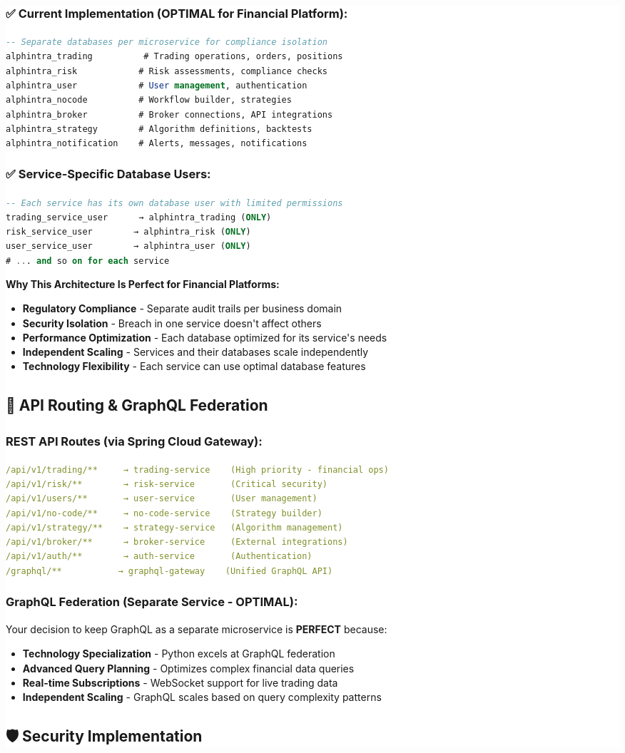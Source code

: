 ### **✅ Current Implementation (OPTIMAL for Financial Platform):**
```sql
-- Separate databases per microservice for compliance isolation
alphintra_trading          # Trading operations, orders, positions
alphintra_risk            # Risk assessments, compliance checks  
alphintra_user            # User management, authentication
alphintra_nocode          # Workflow builder, strategies
alphintra_broker          # Broker connections, API integrations
alphintra_strategy        # Algorithm definitions, backtests
alphintra_notification    # Alerts, messages, notifications
```

### **✅ Service-Specific Database Users:**
```sql
-- Each service has its own database user with limited permissions
trading_service_user      → alphintra_trading (ONLY)
risk_service_user        → alphintra_risk (ONLY)
user_service_user        → alphintra_user (ONLY)
# ... and so on for each service
```

**Why This Architecture Is Perfect for Financial Platforms:**
- **Regulatory Compliance** - Separate audit trails per business domain
- **Security Isolation** - Breach in one service doesn't affect others
- **Performance Optimization** - Each database optimized for its service's needs
- **Independent Scaling** - Services and their databases scale independently
- **Technology Flexibility** - Each service can use optimal database features

## 🔗 **API Routing & GraphQL Federation**

### **REST API Routes (via Spring Cloud Gateway):**
```yaml
/api/v1/trading/**     → trading-service    (High priority - financial ops)
/api/v1/risk/**        → risk-service       (Critical security)
/api/v1/users/**       → user-service       (User management)
/api/v1/no-code/**     → no-code-service    (Strategy builder)
/api/v1/strategy/**    → strategy-service   (Algorithm management)
/api/v1/broker/**      → broker-service     (External integrations)
/api/v1/auth/**        → auth-service       (Authentication)
/graphql/**           → graphql-gateway    (Unified GraphQL API)
```

### **GraphQL Federation (Separate Service - OPTIMAL):**
Your decision to keep GraphQL as a separate microservice is **PERFECT** because:
- **Technology Specialization** - Python excels at GraphQL federation
- **Advanced Query Planning** - Optimizes complex financial data queries
- **Real-time Subscriptions** - WebSocket support for live trading data
- **Independent Scaling** - GraphQL scales based on query complexity patterns

## 🛡️ **Security Implementation**
